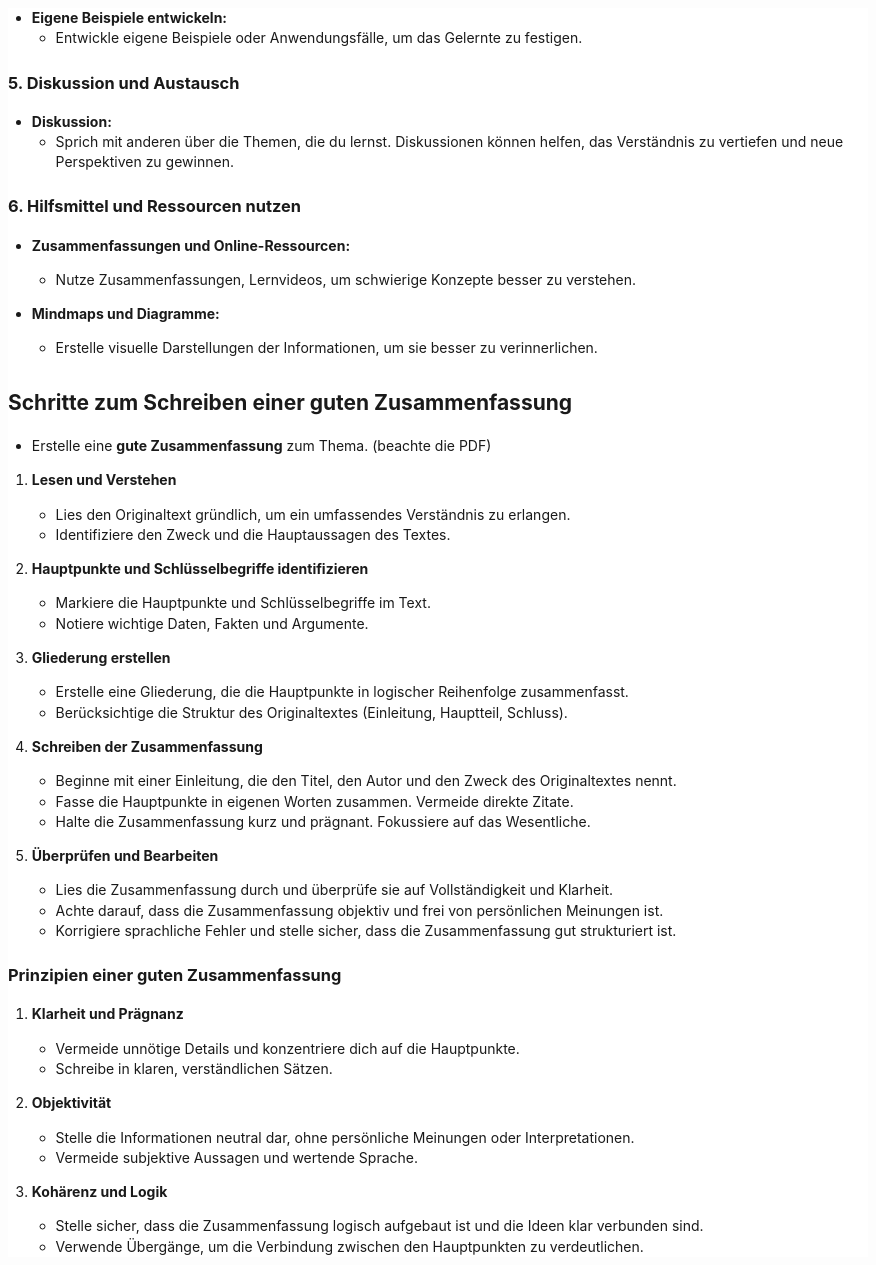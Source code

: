 - **Eigene Beispiele entwickeln:**
  - Entwickle eigene Beispiele oder Anwendungsfälle, um das Gelernte zu festigen.

### 5. Diskussion und Austausch

- **Diskussion:**
  - Sprich mit anderen über die Themen, die du lernst. Diskussionen können helfen, das Verständnis zu vertiefen und neue Perspektiven zu gewinnen.

### 6. Hilfsmittel und Ressourcen nutzen

- **Zusammenfassungen und Online-Ressourcen:**
  - Nutze Zusammenfassungen, Lernvideos, um schwierige Konzepte besser zu verstehen.

- **Mindmaps und Diagramme:**
  - Erstelle visuelle Darstellungen der Informationen, um sie besser zu verinnerlichen.

## Schritte zum Schreiben einer guten Zusammenfassung

- Erstelle eine **gute Zusammenfassung** zum Thema. (beachte die PDF)

1. **Lesen und Verstehen**
   - Lies den Originaltext gründlich, um ein umfassendes Verständnis zu erlangen.
   - Identifiziere den Zweck und die Hauptaussagen des Textes.

2. **Hauptpunkte und Schlüsselbegriffe identifizieren**
   - Markiere die Hauptpunkte und Schlüsselbegriffe im Text.
   - Notiere wichtige Daten, Fakten und Argumente.

3. **Gliederung erstellen**
   - Erstelle eine Gliederung, die die Hauptpunkte in logischer Reihenfolge zusammenfasst.
   - Berücksichtige die Struktur des Originaltextes (Einleitung, Hauptteil, Schluss).

4. **Schreiben der Zusammenfassung**
   - Beginne mit einer Einleitung, die den Titel, den Autor und den Zweck des Originaltextes nennt.
   - Fasse die Hauptpunkte in eigenen Worten zusammen. Vermeide direkte Zitate.
   - Halte die Zusammenfassung kurz und prägnant. Fokussiere auf das Wesentliche.

5. **Überprüfen und Bearbeiten**
   - Lies die Zusammenfassung durch und überprüfe sie auf Vollständigkeit und Klarheit.
   - Achte darauf, dass die Zusammenfassung objektiv und frei von persönlichen Meinungen ist.
   - Korrigiere sprachliche Fehler und stelle sicher, dass die Zusammenfassung gut strukturiert ist.

### Prinzipien einer guten Zusammenfassung

1. **Klarheit und Prägnanz**
   - Vermeide unnötige Details und konzentriere dich auf die Hauptpunkte.
   - Schreibe in klaren, verständlichen Sätzen.

2. **Objektivität**
   - Stelle die Informationen neutral dar, ohne persönliche Meinungen oder Interpretationen.
   - Vermeide subjektive Aussagen und wertende Sprache.

3. **Kohärenz und Logik**
   - Stelle sicher, dass die Zusammenfassung logisch aufgebaut ist und die Ideen klar verbunden sind.
   - Verwende Übergänge, um die Verbindung zwischen den Hauptpunkten zu verdeutlichen.
